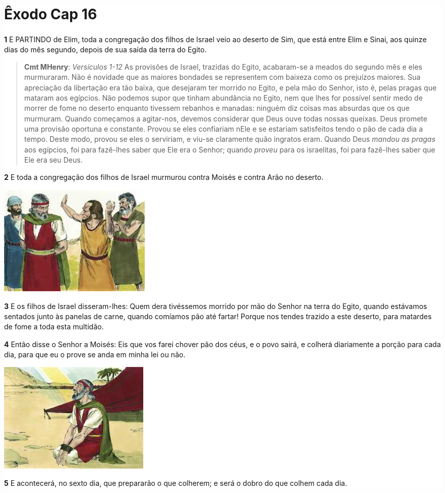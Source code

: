 # Êxodo Cap 16

**1** 	E PARTINDO de Elim, toda a congregação dos filhos de Israel veio ao deserto de Sim, que está entre Elim e Sinai, aos quinze dias do mês segundo, depois de sua saída da terra do Egito.

> **Cmt MHenry**: *Versículos 1-12* As provisões de Israel, trazidas do Egito, acabaram-se a meados do segundo mês e eles murmuraram. Não é novidade que as maiores bondades se representem com baixeza como os prejuízos maiores. Sua apreciação da libertação era tão baixa, que desejaram ter morrido no Egito, e pela mão do Senhor, isto é, pelas pragas que mataram aos egípcios. Não podemos supor que tinham abundância no Egito, nem que lhes for possível sentir medo de morrer de fome no deserto enquanto tivessem rebanhos e manadas: ninguém diz coisas mas absurdas que os que murmuram. Quando começamos a agitar-nos, devemos considerar que Deus ouve todas nossas queixas. Deus promete uma provisão oportuna e constante. Provou se eles confiariam nEle e se estariam satisfeitos tendo o pão de cada dia a tempo. Deste modo, provou se eles o serviriam, e viu-se claramente quão ingratos eram. Quando Deus *mandou as pragas* aos egípcios, foi para fazê-lhes saber que Ele era o Senhor; quando *proveu* para os israelitas, foi para fazê-lhes saber que Ele era seu Deus.

**2** 	E toda a congregação dos filhos de Israel murmurou contra Moisés e contra Arão no deserto.

![](../Images/SweetPublishing/2-16-1.jpg) 

**3** 	E os filhos de Israel disseram-lhes: Quem dera tivéssemos morrido por mão do Senhor na terra do Egito, quando estávamos sentados junto às panelas de carne, quando comíamos pão até fartar! Porque nos tendes trazido a este deserto, para matardes de fome a toda esta multidão.

**4** 	Então disse o Senhor a Moisés: Eis que vos farei chover pão dos céus, e o povo sairá, e colherá diariamente a porção para cada dia, para que eu o prove se anda em minha lei ou não.

![](../Images/SweetPublishing/2-16-2.jpg) 

**5** 	E acontecerá, no sexto dia, que prepararão o que colherem; e será o dobro do que colhem cada dia.
